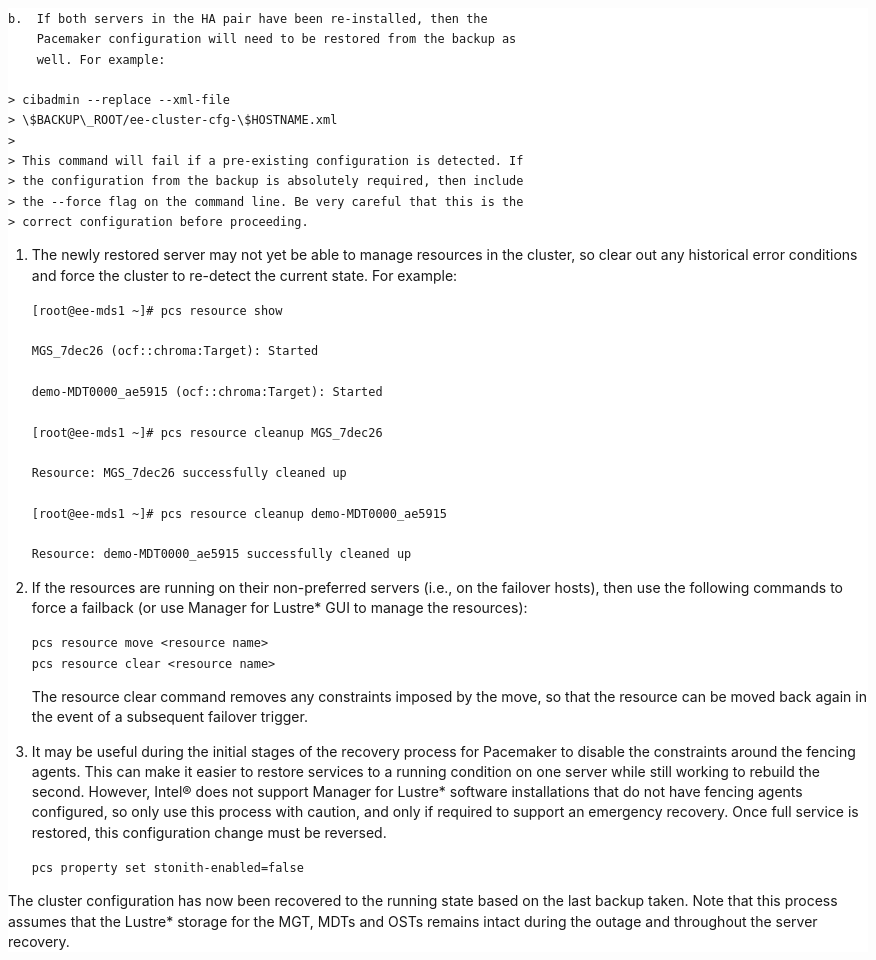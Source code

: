     b.  If both servers in the HA pair have been re-installed, then the
        Pacemaker configuration will need to be restored from the backup as
        well. For example:

    > cibadmin --replace --xml-file
    > \$BACKUP\_ROOT/ee-cluster-cfg-\$HOSTNAME.xml
    >
    > This command will fail if a pre-existing configuration is detected. If
    > the configuration from the backup is absolutely required, then include
    > the --force flag on the command line. Be very careful that this is the
    > correct configuration before proceeding.

1.  The newly restored server may not yet be able to manage resources in
    the cluster, so clear out any historical error conditions and force
    the cluster to re-detect the current state. For example:

    ```
    [root@ee-mds1 ~]# pcs resource show

    MGS_7dec26 (ocf::chroma:Target): Started

    demo-MDT0000_ae5915 (ocf::chroma:Target): Started

    [root@ee-mds1 ~]# pcs resource cleanup MGS_7dec26

    Resource: MGS_7dec26 successfully cleaned up

    [root@ee-mds1 ~]# pcs resource cleanup demo-MDT0000_ae5915

    Resource: demo-MDT0000_ae5915 successfully cleaned up
    ```

1.  If the resources are running on their non-preferred servers (i.e.,
    on the failover hosts), then use the following commands to force a
    failback (or use Manager for Lustre\* GUI to manage the
    resources):

    ```
    pcs resource move <resource name>
    pcs resource clear <resource name>
    ```

    The resource clear command removes any constraints imposed by the
move, so that the resource can be moved back again in the event of a
subsequent failover trigger.

1.  It may be useful during the initial stages of the recovery process
    for Pacemaker to disable the constraints around the fencing agents.
    This can make it easier to restore services to a running condition
    on one server while still working to rebuild the second. However,
    Intel® does not support Manager for Lustre* software installations that
    do not have fencing agents configured, so only use this process with
    caution, and only if required to support an emergency recovery. Once
    full service is restored, this configuration change must be
    reversed.

    ```
    pcs property set stonith-enabled=false
    ```

The cluster configuration has now been recovered to the running state
based on the last backup taken. Note that this process assumes that the
Lustre* storage for the MGT, MDTs and OSTs remains intact during the
outage and throughout the server recovery.